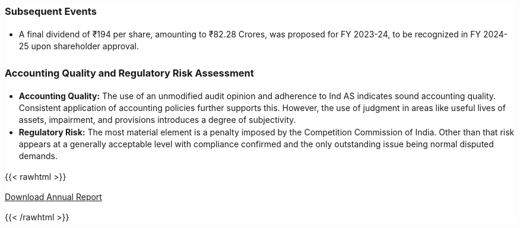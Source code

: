 ### Subsequent Events
*   A final dividend of ₹194 per share, amounting to ₹82.28 Crores, was proposed for FY 2023-24, to be recognized in FY 2024-25 upon shareholder approval.

### Accounting Quality and Regulatory Risk Assessment
*   **Accounting Quality:** The use of an unmodified audit opinion and adherence to Ind AS indicates sound accounting quality. Consistent application of accounting policies further supports this. However, the use of judgment in areas like useful lives of assets, impairment, and provisions introduces a degree of subjectivity.
*   **Regulatory Risk:** The most material element is a penalty imposed by the Competition Commission of India. Other than that risk appears at a generally acceptable level with compliance confirmed and the only outstanding issue being normal disputed demands.



{{< rawhtml >}}

<div class="button-container">    
    <a href="https://www.bseindia.com/stockinfo/AnnPdfOpen.aspx?Pname=4ad6950f-0cd6-4be9-9cd2-c32769a0da02.pdf" target="_blank" class="report-button">
      <i class="fas fa-file-pdf"></i> Download Annual Report
    </a>
</div>
    
{{< /rawhtml >}}
